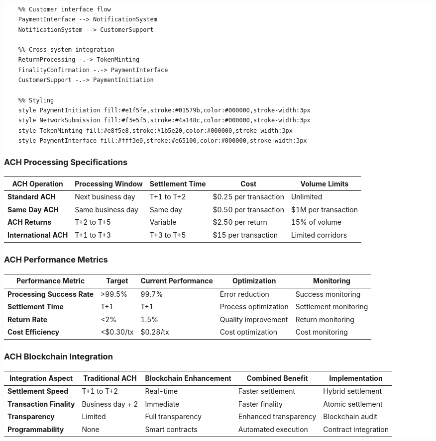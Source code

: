 ```mermaid
    %% Customer interface flow
    PaymentInterface --> NotificationSystem
    NotificationSystem --> CustomerSupport
    
    %% Cross-system integration
    ReturnProcessing -.-> TokenMinting
    FinalityConfirmation -.-> PaymentInterface
    CustomerSupport -.-> PaymentInitiation
    
    %% Styling
    style PaymentInitiation fill:#e1f5fe,stroke:#01579b,color:#000000,stroke-width:3px
    style NetworkSubmission fill:#f3e5f5,stroke:#4a148c,color:#000000,stroke-width:3px
    style TokenMinting fill:#e8f5e8,stroke:#1b5e20,color:#000000,stroke-width:3px
    style PaymentInterface fill:#fff3e0,stroke:#e65100,color:#000000,stroke-width:3px
```

### ACH Processing Specifications

| ACH Operation | Processing Window | Settlement Time | Cost | Volume Limits |
|---------------|-------------------|-----------------|------|---------------|
| **Standard ACH** | Next business day | T+1 to T+2 | $0.25 per transaction | Unlimited |
| **Same Day ACH** | Same business day | Same day | $0.50 per transaction | $1M per transaction |
| **ACH Returns** | T+2 to T+5 | Variable | $2.50 per return | 15% of volume |
| **International ACH** | T+1 to T+3 | T+3 to T+5 | $15 per transaction | Limited corridors |

### ACH Performance Metrics

| Performance Metric | Target | Current Performance | Optimization | Monitoring |
|-------------------|--------|-------------------|--------------|------------|
| **Processing Success Rate** | >99.5% | 99.7% | Error reduction | Success monitoring |
| **Settlement Time** | T+1 | T+1 | Process optimization | Settlement monitoring |
| **Return Rate** | <2% | 1.5% | Quality improvement | Return monitoring |
| **Cost Efficiency** | <$0.30/tx | $0.28/tx | Cost optimization | Cost monitoring |

### ACH Blockchain Integration

| Integration Aspect | Traditional ACH | Blockchain Enhancement | Combined Benefit | Implementation |
|-------------------|-----------------|----------------------|------------------|----------------|
| **Settlement Speed** | T+1 to T+2 | Real-time | Faster settlement | Hybrid settlement |
| **Transaction Finality** | Business day + 2 | Immediate | Faster finality | Atomic settlement |
| **Transparency** | Limited | Full transparency | Enhanced transparency | Blockchain audit |
| **Programmability** | None | Smart contracts | Automated execution | Contract integration |

